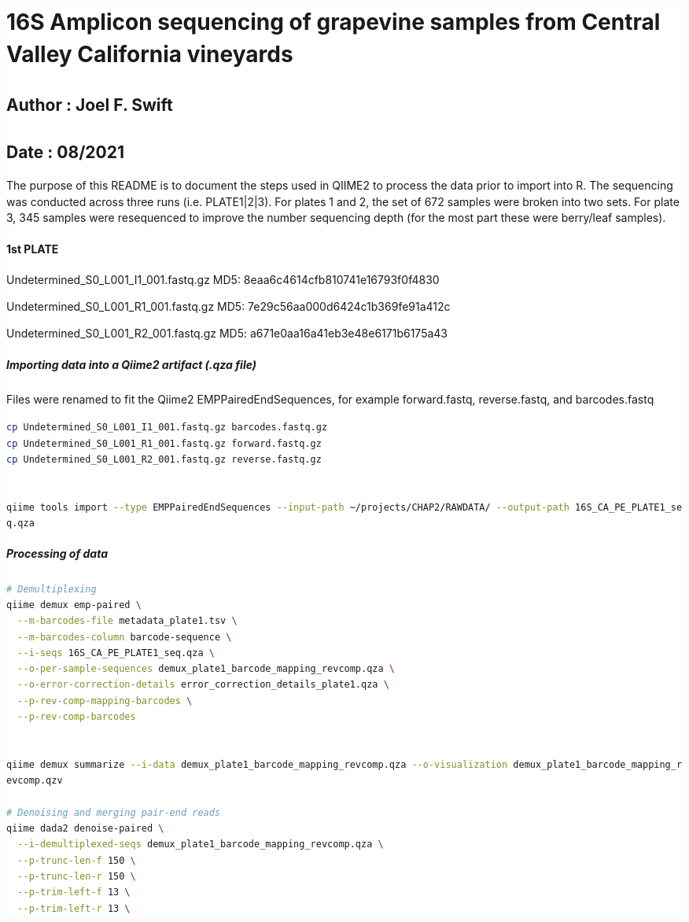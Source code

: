 # 16S Amplicon sequencing of grapevine samples from Central Valley California vineyards 
## Author : Joel F. Swift
## Date : 08/2021

The purpose of this README is to document the steps used in QIIME2 to process the data prior to import into R.
The sequencing was conducted across three runs (i.e. PLATE1|2|3). For plates 1 and 2, the set of 672 samples were
broken into two sets. For plate 3, 345 samples were resequenced to improve the number sequencing depth (for the 
most part these were berry/leaf samples).


#### 1st PLATE ####
Undetermined_S0_L001_I1_001.fastq.gz
MD5: 8eaa6c4614cfb810741e16793f0f4830

Undetermined_S0_L001_R1_001.fastq.gz
MD5: 7e29c56aa000d6424c1b369fe91a412c

Undetermined_S0_L001_R2_001.fastq.gz
MD5: a671e0aa16a41eb3e48e6171b6175a43


##### Importing data into a Qiime2 artifact (.qza file)

Files were renamed to fit the Qiime2 EMPPairedEndSequences, for example forward.fastq, reverse.fastq, and barcodes.fastq

```bash
cp Undetermined_S0_L001_I1_001.fastq.gz barcodes.fastq.gz
cp Undetermined_S0_L001_R1_001.fastq.gz forward.fastq.gz
cp Undetermined_S0_L001_R2_001.fastq.gz reverse.fastq.gz


qiime tools import --type EMPPairedEndSequences --input-path ~/projects/CHAP2/RAWDATA/ --output-path 16S_CA_PE_PLATE1_seq.qza
```

##### Processing of data

```bash
# Demultiplexing
qiime demux emp-paired \
  --m-barcodes-file metadata_plate1.tsv \
  --m-barcodes-column barcode-sequence \
  --i-seqs 16S_CA_PE_PLATE1_seq.qza \
  --o-per-sample-sequences demux_plate1_barcode_mapping_revcomp.qza \
  --o-error-correction-details error_correction_details_plate1.qza \
  --p-rev-comp-mapping-barcodes \
  --p-rev-comp-barcodes


qiime demux summarize --i-data demux_plate1_barcode_mapping_revcomp.qza --o-visualization demux_plate1_barcode_mapping_revcomp.qzv

# Denoising and merging pair-end reads
qiime dada2 denoise-paired \
  --i-demultiplexed-seqs demux_plate1_barcode_mapping_revcomp.qza \
  --p-trunc-len-f 150 \
  --p-trunc-len-r 150 \
  --p-trim-left-f 13 \
  --p-trim-left-r 13 \
```